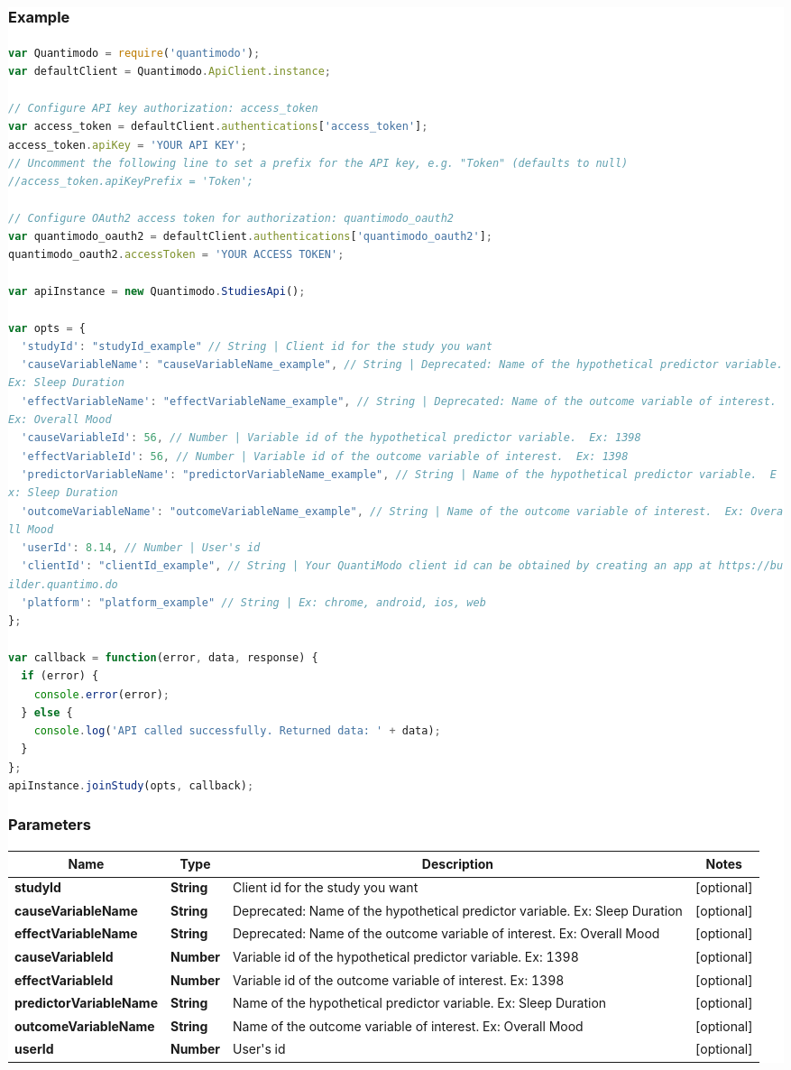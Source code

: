 ### Example
```javascript
var Quantimodo = require('quantimodo');
var defaultClient = Quantimodo.ApiClient.instance;

// Configure API key authorization: access_token
var access_token = defaultClient.authentications['access_token'];
access_token.apiKey = 'YOUR API KEY';
// Uncomment the following line to set a prefix for the API key, e.g. "Token" (defaults to null)
//access_token.apiKeyPrefix = 'Token';

// Configure OAuth2 access token for authorization: quantimodo_oauth2
var quantimodo_oauth2 = defaultClient.authentications['quantimodo_oauth2'];
quantimodo_oauth2.accessToken = 'YOUR ACCESS TOKEN';

var apiInstance = new Quantimodo.StudiesApi();

var opts = { 
  'studyId': "studyId_example" // String | Client id for the study you want
  'causeVariableName': "causeVariableName_example", // String | Deprecated: Name of the hypothetical predictor variable.  Ex: Sleep Duration
  'effectVariableName': "effectVariableName_example", // String | Deprecated: Name of the outcome variable of interest.  Ex: Overall Mood
  'causeVariableId': 56, // Number | Variable id of the hypothetical predictor variable.  Ex: 1398
  'effectVariableId': 56, // Number | Variable id of the outcome variable of interest.  Ex: 1398
  'predictorVariableName': "predictorVariableName_example", // String | Name of the hypothetical predictor variable.  Ex: Sleep Duration
  'outcomeVariableName': "outcomeVariableName_example", // String | Name of the outcome variable of interest.  Ex: Overall Mood
  'userId': 8.14, // Number | User's id
  'clientId': "clientId_example", // String | Your QuantiModo client id can be obtained by creating an app at https://builder.quantimo.do
  'platform': "platform_example" // String | Ex: chrome, android, ios, web
};

var callback = function(error, data, response) {
  if (error) {
    console.error(error);
  } else {
    console.log('API called successfully. Returned data: ' + data);
  }
};
apiInstance.joinStudy(opts, callback);
```

### Parameters

Name | Type | Description  | Notes
------------- | ------------- | ------------- | -------------
 **studyId** | **String**| Client id for the study you want | [optional] 
 **causeVariableName** | **String**| Deprecated: Name of the hypothetical predictor variable.  Ex: Sleep Duration | [optional] 
 **effectVariableName** | **String**| Deprecated: Name of the outcome variable of interest.  Ex: Overall Mood | [optional] 
 **causeVariableId** | **Number**| Variable id of the hypothetical predictor variable.  Ex: 1398 | [optional] 
 **effectVariableId** | **Number**| Variable id of the outcome variable of interest.  Ex: 1398 | [optional] 
 **predictorVariableName** | **String**| Name of the hypothetical predictor variable.  Ex: Sleep Duration | [optional] 
 **outcomeVariableName** | **String**| Name of the outcome variable of interest.  Ex: Overall Mood | [optional] 
 **userId** | **Number**| User&#39;s id | [optional] 